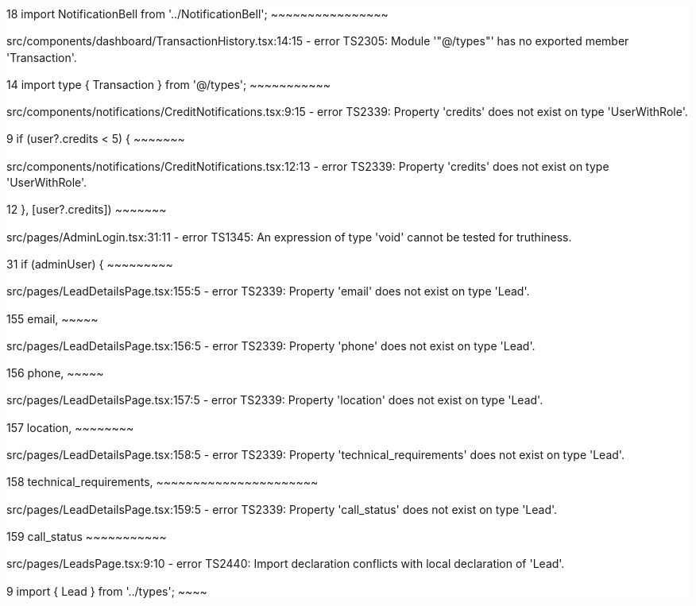 18 import NotificationBell from '../NotificationBell';
          ~~~~~~~~~~~~~~~~

src/components/dashboard/TransactionHistory.tsx:14:15 - error TS2305: Module '"@/types"' has no exported member 'Transaction'.

14 import type { Transaction } from '@/types';
                 ~~~~~~~~~~~

src/components/notifications/CreditNotifications.tsx:9:15 - error TS2339: Property 'credits' does not exist on type 'UserWithRole'.

9     if (user?.credits < 5) {
                ~~~~~~~

src/components/notifications/CreditNotifications.tsx:12:13 - error TS2339: Property 'credits' does not exist on type 'UserWithRole'.

12   }, [user?.credits])
               ~~~~~~~

src/pages/AdminLogin.tsx:31:11 - error TS1345: An expression of type 'void' cannot be tested for truthiness.

31       if (adminUser) {
             ~~~~~~~~~

src/pages/LeadDetailsPage.tsx:155:5 - error TS2339: Property 'email' does not exist on type 'Lead'.

155     email,
        ~~~~~

src/pages/LeadDetailsPage.tsx:156:5 - error TS2339: Property 'phone' does not exist on type 'Lead'.

156     phone,
        ~~~~~

src/pages/LeadDetailsPage.tsx:157:5 - error TS2339: Property 'location' does not exist on type 'Lead'.

157     location,
        ~~~~~~~~

src/pages/LeadDetailsPage.tsx:158:5 - error TS2339: Property 'technical_requirements' does not exist on type 'Lead'.

158     technical_requirements,
        ~~~~~~~~~~~~~~~~~~~~~~

src/pages/LeadDetailsPage.tsx:159:5 - error TS2339: Property 'call_status' does not exist on type 'Lead'.

159     call_status
        ~~~~~~~~~~~

src/pages/LeadsPage.tsx:9:10 - error TS2440: Import declaration conflicts with local declaration of 'Lead'.

9 import { Lead } from '../types';
           ~~~~

